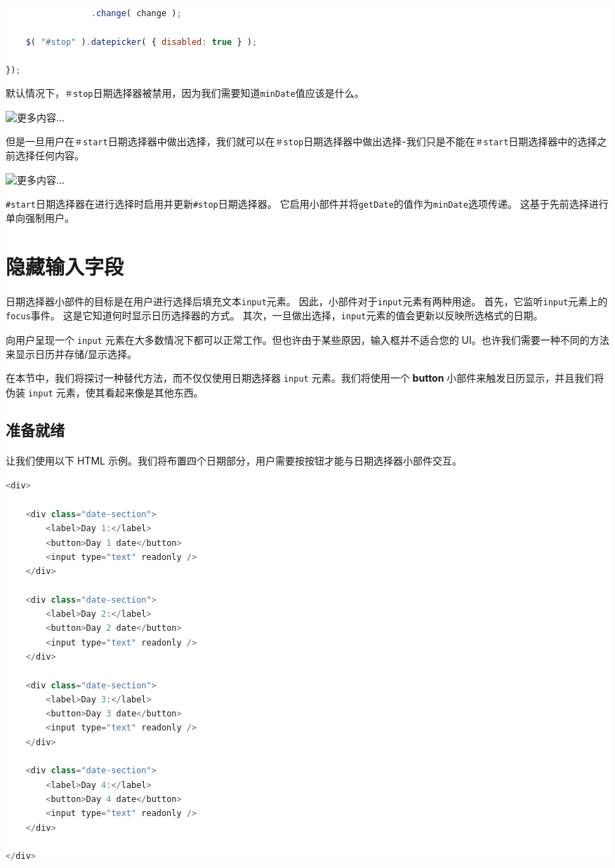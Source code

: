 ```js
                 .change( change );

    $( "#stop" ).datepicker( { disabled: true } );

});
```

默认情况下，`＃stop`日期选择器被禁用，因为我们需要知道`minDate`值应该是什么。

![更多内容... ](https://github.com/OpenDocCN/freelearn-jquery-zh/raw/master/docs/jqui-cb/img/2186_04_05.jpg)

但是一旦用户在`＃start`日期选择器中做出选择，我们就可以在`＃stop`日期选择器中做出选择-我们只是不能在`＃start`日期选择器中的选择之前选择任何内容。

![更多内容...](https://github.com/OpenDocCN/freelearn-jquery-zh/raw/master/docs/jqui-cb/img/2186_04_06.jpg)

`#start`日期选择器在进行选择时启用并更新`#stop`日期选择器。 它启用小部件并将`getDate`的值作为`minDate`选项传递。 这基于先前选择进行单向强制用户。

# 隐藏输入字段

日期选择器小部件的目标是在用户进行选择后填充文本`input`元素。 因此，小部件对于`input`元素有两种用途。 首先，它监听`input`元素上的`focus`事件。 这是它知道何时显示日历选择器的方式。 其次，一旦做出选择，`input`元素的值会更新以反映所选格式的日期。

向用户呈现一个 `input` 元素在大多数情况下都可以正常工作。但也许由于某些原因，输入框并不适合您的 UI。也许我们需要一种不同的方法来显示日历并存储/显示选择。

在本节中，我们将探讨一种替代方法，而不仅仅使用日期选择器 `input` 元素。我们将使用一个 **button** 小部件来触发日历显示，并且我们将伪装 `input` 元素，使其看起来像是其他东西。

## 准备就绪

让我们使用以下 HTML 示例。我们将布置四个日期部分，用户需要按按钮才能与日期选择器小部件交互。

```js
<div>

    <div class="date-section">
        <label>Day 1:</label>
        <button>Day 1 date</button>
        <input type="text" readonly />
    </div>

    <div class="date-section">
        <label>Day 2:</label>
        <button>Day 2 date</button>
        <input type="text" readonly />
    </div>

    <div class="date-section">
        <label>Day 3:</label>
        <button>Day 3 date</button>
        <input type="text" readonly />
    </div>

    <div class="date-section">
        <label>Day 4:</label>
        <button>Day 4 date</button>
        <input type="text" readonly />
    </div>

</div>
```
